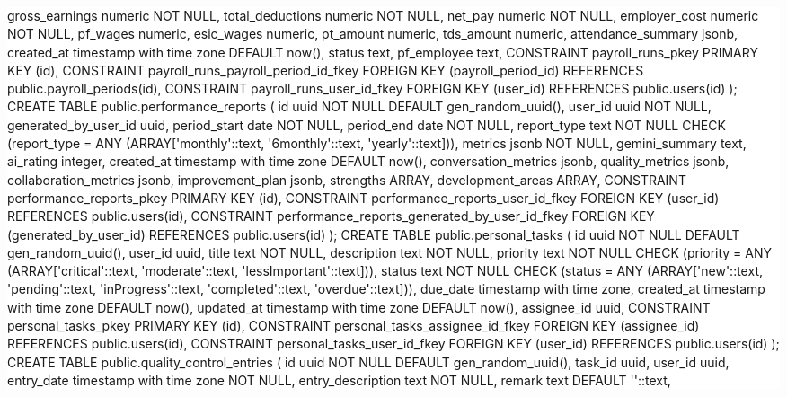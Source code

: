   gross_earnings numeric NOT NULL,
  total_deductions numeric NOT NULL,
  net_pay numeric NOT NULL,
  employer_cost numeric NOT NULL,
  pf_wages numeric,
  esic_wages numeric,
  pt_amount numeric,
  tds_amount numeric,
  attendance_summary jsonb,
  created_at timestamp with time zone DEFAULT now(),
  status text,
  pf_employee text,
  CONSTRAINT payroll_runs_pkey PRIMARY KEY (id),
  CONSTRAINT payroll_runs_payroll_period_id_fkey FOREIGN KEY (payroll_period_id) REFERENCES public.payroll_periods(id),
  CONSTRAINT payroll_runs_user_id_fkey FOREIGN KEY (user_id) REFERENCES public.users(id)
);
CREATE TABLE public.performance_reports (
  id uuid NOT NULL DEFAULT gen_random_uuid(),
  user_id uuid NOT NULL,
  generated_by_user_id uuid,
  period_start date NOT NULL,
  period_end date NOT NULL,
  report_type text NOT NULL CHECK (report_type = ANY (ARRAY['monthly'::text, '6monthly'::text, 'yearly'::text])),
  metrics jsonb NOT NULL,
  gemini_summary text,
  ai_rating integer,
  created_at timestamp with time zone DEFAULT now(),
  conversation_metrics jsonb,
  quality_metrics jsonb,
  collaboration_metrics jsonb,
  improvement_plan jsonb,
  strengths ARRAY,
  development_areas ARRAY,
  CONSTRAINT performance_reports_pkey PRIMARY KEY (id),
  CONSTRAINT performance_reports_user_id_fkey FOREIGN KEY (user_id) REFERENCES public.users(id),
  CONSTRAINT performance_reports_generated_by_user_id_fkey FOREIGN KEY (generated_by_user_id) REFERENCES public.users(id)
);
CREATE TABLE public.personal_tasks (
  id uuid NOT NULL DEFAULT gen_random_uuid(),
  user_id uuid,
  title text NOT NULL,
  description text NOT NULL,
  priority text NOT NULL CHECK (priority = ANY (ARRAY['critical'::text, 'moderate'::text, 'lessImportant'::text])),
  status text NOT NULL CHECK (status = ANY (ARRAY['new'::text, 'pending'::text, 'inProgress'::text, 'completed'::text, 'overdue'::text])),
  due_date timestamp with time zone,
  created_at timestamp with time zone DEFAULT now(),
  updated_at timestamp with time zone DEFAULT now(),
  assignee_id uuid,
  CONSTRAINT personal_tasks_pkey PRIMARY KEY (id),
  CONSTRAINT personal_tasks_assignee_id_fkey FOREIGN KEY (assignee_id) REFERENCES public.users(id),
  CONSTRAINT personal_tasks_user_id_fkey FOREIGN KEY (user_id) REFERENCES public.users(id)
);
CREATE TABLE public.quality_control_entries (
  id uuid NOT NULL DEFAULT gen_random_uuid(),
  task_id uuid,
  user_id uuid,
  entry_date timestamp with time zone NOT NULL,
  entry_description text NOT NULL,
  remark text DEFAULT ''::text,